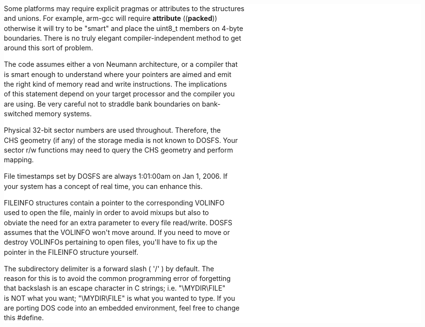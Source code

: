 Some platforms may require explicit pragmas or attributes to the structures
\
and unions. For example, arm-gcc will require **attribute** ((**packed**))
\
otherwise it will try to be "smart" and place the uint8\_t members on 4-byte
\
boundaries. There is no truly elegant compiler-independent method to get
\
around this sort of problem.

The code assumes either a von Neumann architecture, or a compiler that
\
is smart enough to understand where your pointers are aimed and emit
\
the right kind of memory read and write instructions. The implications
\
of this statement depend on your target processor and the compiler you
\
are using. Be very careful not to straddle bank boundaries on bank-
\
switched memory systems.

Physical 32-bit sector numbers are used throughout. Therefore, the
\
CHS geometry (if any) of the storage media is not known to DOSFS. Your
\
sector r/w functions may need to query the CHS geometry and perform
\
mapping.

File timestamps set by DOSFS are always 1:01:00am on Jan 1, 2006. If
\
your system has a concept of real time, you can enhance this.

FILEINFO structures contain a pointer to the corresponding VOLINFO
\
used to open the file, mainly in order to avoid mixups but also to
\
obviate the need for an extra parameter to every file read/write. DOSFS
\
assumes that the VOLINFO won't move around. If you need to move or
\
destroy VOLINFOs pertaining to open files, you'll have to fix up the
\
pointer in the FILEINFO structure yourself.

The subdirectory delimiter is a forward slash ( '/' ) by default. The
\
reason for this is to avoid the common programming error of forgetting
\
that backslash is an escape character in C strings; i.e. "\MYDIR\FILE"
\
is NOT what you want; "\MYDIR\FILE" is what you wanted to type. If you
\
are porting DOS code into an embedded environment, feel free to change
\
this #define.

